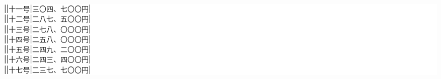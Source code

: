 ||十一号|三〇四、七〇〇円|  
||十二号|二八七、五〇〇円|  
||十三号|二七八、〇〇〇円|  
||十四号|二五八、〇〇〇円|  
||十五号|二四九、二〇〇円|  
||十六号|二四三、四〇〇円|  
||十七号|二三七、七〇〇円|  
  
